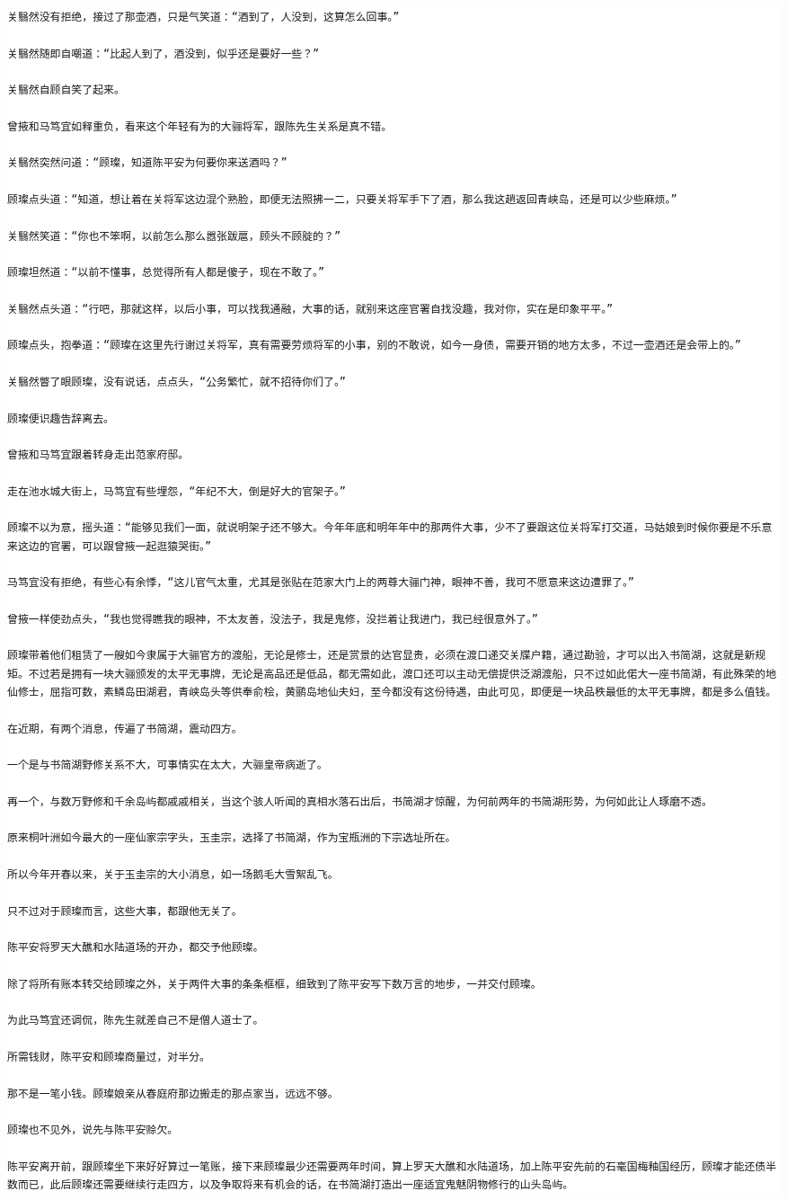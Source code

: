     关翳然没有拒绝，接过了那壶酒，只是气笑道：“酒到了，人没到，这算怎么回事。”

    关翳然随即自嘲道：“比起人到了，酒没到，似乎还是要好一些？”

    关翳然自顾自笑了起来。

    曾掖和马笃宜如释重负，看来这个年轻有为的大骊将军，跟陈先生关系是真不错。

    关翳然突然问道：“顾璨，知道陈平安为何要你来送酒吗？”

    顾璨点头道：“知道，想让着在关将军这边混个熟脸，即便无法照拂一二，只要关将军手下了酒，那么我这趟返回青峡岛，还是可以少些麻烦。”

    关翳然笑道：“你也不笨啊，以前怎么那么嚣张跋扈，顾头不顾腚的？”

    顾璨坦然道：“以前不懂事，总觉得所有人都是傻子，现在不敢了。”

    关翳然点头道：“行吧，那就这样，以后小事，可以找我通融，大事的话，就别来这座官署自找没趣，我对你，实在是印象平平。”

    顾璨点头，抱拳道：“顾璨在这里先行谢过关将军，真有需要劳烦将军的小事，别的不敢说，如今一身债，需要开销的地方太多，不过一壶酒还是会带上的。”

    关翳然瞥了眼顾璨，没有说话，点点头，“公务繁忙，就不招待你们了。”

    顾璨便识趣告辞离去。

    曾掖和马笃宜跟着转身走出范家府邸。

    走在池水城大街上，马笃宜有些埋怨，“年纪不大，倒是好大的官架子。”

    顾璨不以为意，摇头道：“能够见我们一面，就说明架子还不够大。今年年底和明年年中的那两件大事，少不了要跟这位关将军打交道，马姑娘到时候你要是不乐意来这边的官署，可以跟曾掖一起逛猿哭街。”

    马笃宜没有拒绝，有些心有余悸，“这儿官气太重，尤其是张贴在范家大门上的两尊大骊门神，眼神不善，我可不愿意来这边遭罪了。”

    曾掖一样使劲点头，“我也觉得瞧我的眼神，不太友善，没法子，我是鬼修，没拦着让我进门，我已经很意外了。”

    顾璨带着他们租赁了一艘如今隶属于大骊官方的渡船，无论是修士，还是赏景的达官显贵，必须在渡口递交关牒户籍，通过勘验，才可以出入书简湖，这就是新规矩。不过若是拥有一块大骊颁发的太平无事牌，无论是高品还是低品，都无需如此，渡口还可以主动无偿提供泛湖渡船，只不过如此偌大一座书简湖，有此殊荣的地仙修士，屈指可数，素鳞岛田湖君，青峡岛头等供奉俞桧，黄鹂岛地仙夫妇，至今都没有这份待遇，由此可见，即便是一块品秩最低的太平无事牌，都是多么值钱。

    在近期，有两个消息，传遍了书简湖，震动四方。

    一个是与书简湖野修关系不大，可事情实在太大，大骊皇帝病逝了。

    再一个，与数万野修和千余岛屿都戚戚相关，当这个骇人听闻的真相水落石出后，书简湖才惊醒，为何前两年的书简湖形势，为何如此让人琢磨不透。

    原来桐叶洲如今最大的一座仙家宗字头，玉圭宗，选择了书简湖，作为宝瓶洲的下宗选址所在。

    所以今年开春以来，关于玉圭宗的大小消息，如一场鹅毛大雪絮乱飞。

    只不过对于顾璨而言，这些大事，都跟他无关了。

    陈平安将罗天大醮和水陆道场的开办，都交予他顾璨。

    除了将所有账本转交给顾璨之外，关于两件大事的条条框框，细致到了陈平安写下数万言的地步，一并交付顾璨。

    为此马笃宜还调侃，陈先生就差自己不是僧人道士了。

    所需钱财，陈平安和顾璨商量过，对半分。

    那不是一笔小钱。顾璨娘亲从春庭府那边搬走的那点家当，远远不够。

    顾璨也不见外，说先与陈平安赊欠。

    陈平安离开前，跟顾璨坐下来好好算过一笔账，接下来顾璨最少还需要两年时间，算上罗天大醮和水陆道场，加上陈平安先前的石毫国梅釉国经历，顾璨才能还债半数而已，此后顾璨还需要继续行走四方，以及争取将来有机会的话，在书简湖打造出一座适宜鬼魅阴物修行的山头岛屿。
